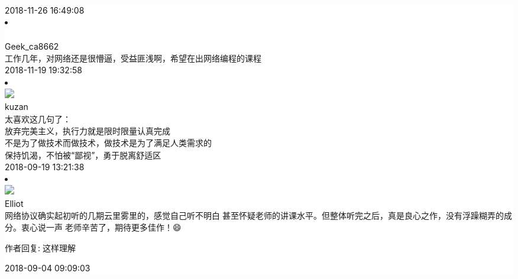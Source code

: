   </div>
  <div class="_3klNVc4Z_0">
    <div class="_3Hkula0k_0">2018-11-26 16:49:08</div>
  </div>
</div>
</div>
</li>
<li>
<div class="_2sjJGcOH_0"><img src=""
  class="_3FLYR4bF_0">
<div class="_36ChpWj4_0">
  <div class="_2zFoi7sd_0"><span>Geek_ca8662</span>
  </div>
  <div class="_2_QraFYR_0">工作几年，对网络还是很懵逼，受益匪浅啊，希望在出网络编程的课程</div>
  <div class="_10o3OAxT_0">
    
  </div>
  <div class="_3klNVc4Z_0">
    <div class="_3Hkula0k_0">2018-11-19 19:32:58</div>
  </div>
</div>
</div>
</li>
<li>
<div class="_2sjJGcOH_0"><img src="https://static001.geekbang.org/account/avatar/00/0f/5c/b5/0737c1f2.jpg"
  class="_3FLYR4bF_0">
<div class="_36ChpWj4_0">
  <div class="_2zFoi7sd_0"><span>kuzan</span>
  </div>
  <div class="_2_QraFYR_0">太喜欢这几句了：<br>放弃完美主义，执行力就是限时限量认真完成<br>不是为了做技术而做技术，做技术是为了满足人类需求的<br>保持饥渴，不怕被“鄙视”，勇于脱离舒适区</div>
  <div class="_10o3OAxT_0">
    
  </div>
  <div class="_3klNVc4Z_0">
    <div class="_3Hkula0k_0">2018-09-19 13:21:38</div>
  </div>
</div>
</div>
</li>
<li>
<div class="_2sjJGcOH_0"><img src="https://static001.geekbang.org/account/avatar/00/0f/b7/b6/17103195.jpg"
  class="_3FLYR4bF_0">
<div class="_36ChpWj4_0">
  <div class="_2zFoi7sd_0"><span>Elliot</span>
  </div>
  <div class="_2_QraFYR_0">网络协议确实起初听的几期云里雾里的，感觉自己听不明白 甚至怀疑老师的讲课水平。但整体听完之后，真是良心之作，没有浮躁糊弄的成分。衷心说一声 老师辛苦了，期待更多佳作！😄</div>
  <div class="_10o3OAxT_0">
    <p class="_3KxQPN3V_0">作者回复: 这样理解</p>
  </div>
  <div class="_3klNVc4Z_0">
    <div class="_3Hkula0k_0">2018-09-04 09:09:03</div>
  </div>
</div>
</div>
</li>
</ul>